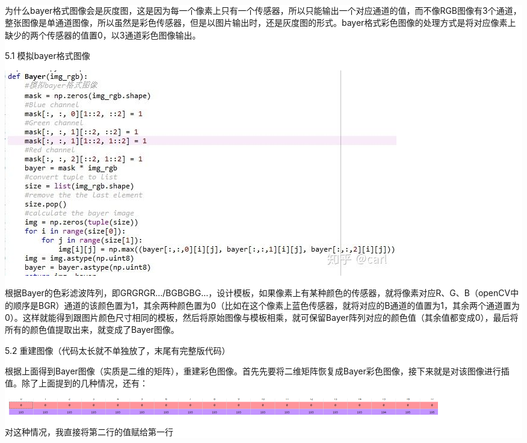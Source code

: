 

为什么bayer格式图像会是灰度图，这是因为每一个像素上只有一个传感器，所以只能输出一个对应通道的值，而不像RGB图像有3个通道，整张图像是单通道图像，所以虽然是彩色传感器，但是以图片输出时，还是灰度图的形式。bayer格式彩色图像的处理方式是将对应像素上缺少的两个传感器的值置0，以3通道彩色图像输出。

5.1 模拟bayer格式图像

![img](resources/v2-7c05a3cb5406b3dc7c032dfbae84a7f9_720w.jpg)



根据Bayer的色彩滤波阵列，即GRGRGR.../BGBGBG...，设计模板，如果像素上有某种颜色的传感器，就将像素对应R、G、B（openCV中的顺序是BGR）通道的该颜色置为1，其余两种颜色置为0（比如在这个像素上蓝色传感器，就将对应的B通道的值置为1，其余两个通道置为0）。这样就能得到跟图片颜色尺寸相同的模板，然后将原始图像与模板相乘，就可保留Bayer阵列对应的颜色值（其余值都变成0），最后将所有的颜色值提取出来，就变成了Bayer图像。

5.2 重建图像（代码太长就不单独放了，末尾有完整版代码）

根据上面得到Bayer图像（实质是二维的矩阵），重建彩色图像。首先先要将二维矩阵恢复成Bayer彩色图像，接下来就是对该图像进行插值。除了上面提到的几种情况，还有：

![img](resources/v2-327cde2f15291fb407db7a440c009166_720w.png)



对这种情况，我直接将第二行的值赋给第一行
